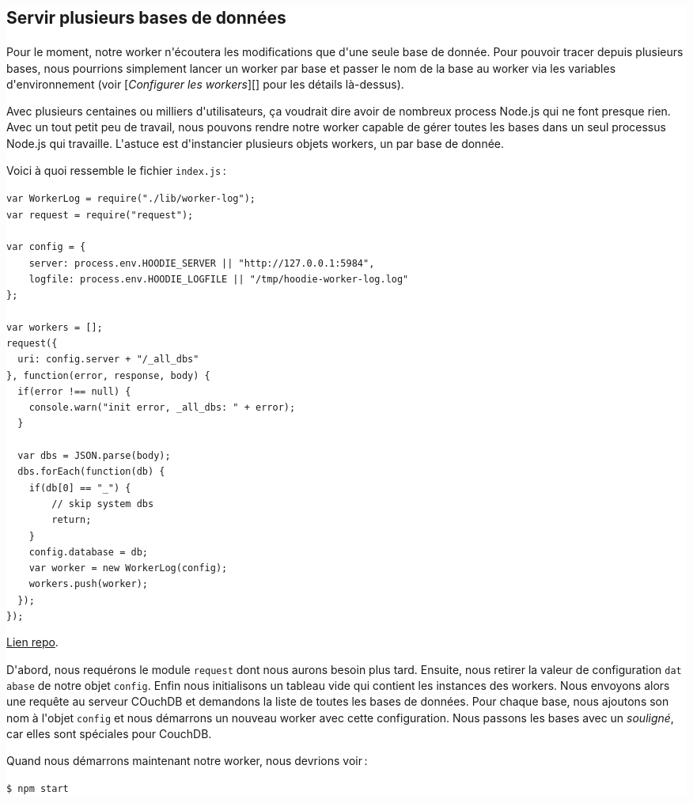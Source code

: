 
## Servir plusieurs bases de données

Pour le moment, notre worker n'écoutera les modifications que d'une seule base de donnée. Pour pouvoir tracer depuis plusieurs bases, nous pourrions simplement lancer un worker par base et passer le nom de la base au worker via les variables d'environnement (voir [*Configurer les workers*][] pour les détails là-dessus).

Avec plusieurs centaines ou milliers d'utilisateurs, ça voudrait dire avoir de nombreux process Node.js qui ne font presque rien. Avec un tout petit peu de travail, nous pouvons rendre notre worker capable de gérer toutes les bases dans un seul processus Node.js qui travaille. L'astuce est d'instancier plusieurs objets workers, un par base de donnée.

Voici à quoi ressemble le fichier `index.js`&#x202F;:

    var WorkerLog = require("./lib/worker-log");
    var request = require("request");

    var config = {
        server: process.env.HOODIE_SERVER || "http://127.0.0.1:5984",
        logfile: process.env.HOODIE_LOGFILE || "/tmp/hoodie-worker-log.log"
    };

    var workers = [];
    request({
      uri: config.server + "/_all_dbs"
    }, function(error, response, body) {
      if(error !== null) {
        console.warn("init error, _all_dbs: " + error);
      }

      var dbs = JSON.parse(body);
      dbs.forEach(function(db) {
        if(db[0] == "_") {
            // skip system dbs
            return;
        }
        config.database = db;
        var worker = new WorkerLog(config);
        workers.push(worker);
      });
    });

[Lien repo](https://github.com/hoodiehq/worker-log/tree/how-to-16).

D'abord, nous requérons le module `request` dont nous aurons besoin plus tard. Ensuite, nous retirer la valeur de configuration `database` de notre objet `config`. Enfin nous initialisons un tableau vide qui contient les instances des workers. Nous envoyons alors une requête au serveur COuchDB et demandons la liste de toutes les bases de données. Pour chaque base, nous ajoutons son nom à l'objet `config` et nous démarrons un nouveau worker avec cette configuration. Nous passons les bases avec un *souligné*, car elles sont spéciales pour CouchDB.

Quand nous démarrons maintenant notre worker, nous devrions voir&#x202F;:

    $ npm start
